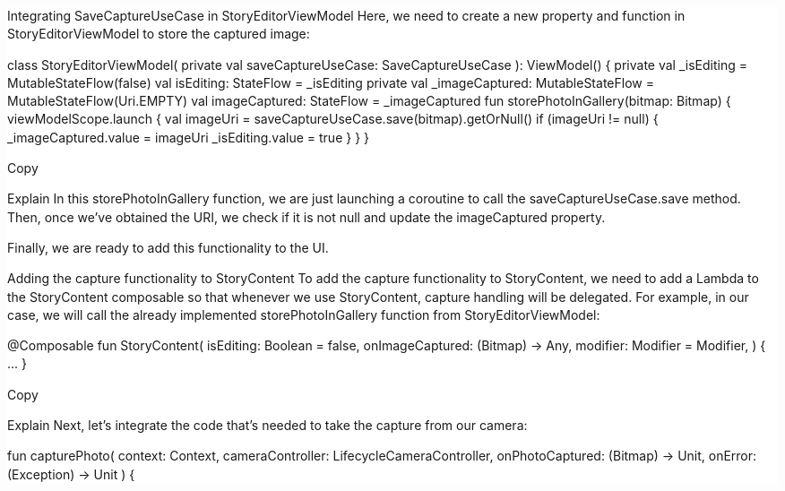 Integrating SaveCaptureUseCase in StoryEditorViewModel
Here, we need to create a new property and function in StoryEditorViewModel to store the captured image:

class StoryEditorViewModel(
    private val saveCaptureUseCase: SaveCaptureUseCase
): ViewModel() {
    private val _isEditing = MutableStateFlow(false)
    val isEditing: StateFlow<Boolean> = _isEditing
    private val _imageCaptured: MutableStateFlow<Uri> =
        MutableStateFlow(Uri.EMPTY)
    val imageCaptured: StateFlow<Uri> = _imageCaptured
    fun storePhotoInGallery(bitmap: Bitmap) {
        viewModelScope.launch {
            val imageUri =
                saveCaptureUseCase.save(bitmap).getOrNull()
            if (imageUri != null) {
                _imageCaptured.value = imageUri
                _isEditing.value = true
            }
    }
}

Copy

Explain
In this storePhotoInGallery function, we are just launching a coroutine to call the saveCaptureUseCase.save method. Then, once we’ve obtained the URI, we check if it is not null and update the imageCaptured property.

Finally, we are ready to add this functionality to the UI.

Adding the capture functionality to StoryContent
To add the capture functionality to StoryContent, we need to add a Lambda to the StoryContent composable so that whenever we use StoryContent, capture handling will be delegated. For example, in our case, we will call the already implemented storePhotoInGallery function from StoryEditorViewModel:

@Composable
fun StoryContent(
    isEditing: Boolean = false,
    onImageCaptured: (Bitmap) -> Any,
    modifier: Modifier = Modifier,
) { ... }

Copy

Explain
Next, let’s integrate the code that’s needed to take the capture from our camera:

fun capturePhoto(
        context: Context,
        cameraController: LifecycleCameraController,
        onPhotoCaptured: (Bitmap) -> Unit,
        onError: (Exception) -> Unit
    ) {
